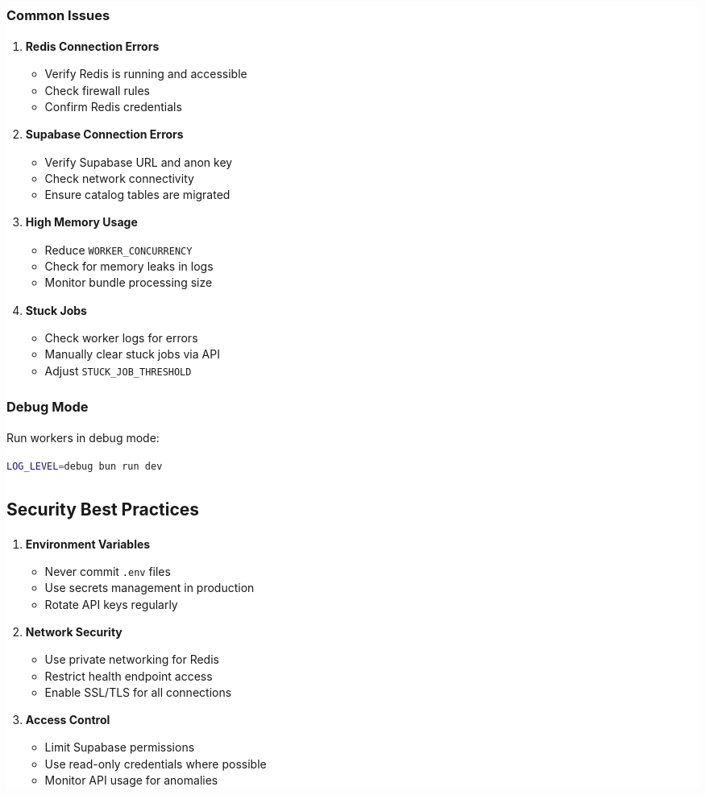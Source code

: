 ### Common Issues

1. **Redis Connection Errors**
   - Verify Redis is running and accessible
   - Check firewall rules
   - Confirm Redis credentials

2. **Supabase Connection Errors**
   - Verify Supabase URL and anon key
   - Check network connectivity
   - Ensure catalog tables are migrated

3. **High Memory Usage**
   - Reduce `WORKER_CONCURRENCY`
   - Check for memory leaks in logs
   - Monitor bundle processing size

4. **Stuck Jobs**
   - Check worker logs for errors
   - Manually clear stuck jobs via API
   - Adjust `STUCK_JOB_THRESHOLD`

### Debug Mode
Run workers in debug mode:
```bash
LOG_LEVEL=debug bun run dev
```

## Security Best Practices

1. **Environment Variables**
   - Never commit `.env` files
   - Use secrets management in production
   - Rotate API keys regularly

2. **Network Security**
   - Use private networking for Redis
   - Restrict health endpoint access
   - Enable SSL/TLS for all connections

3. **Access Control**
   - Limit Supabase permissions
   - Use read-only credentials where possible
   - Monitor API usage for anomalies